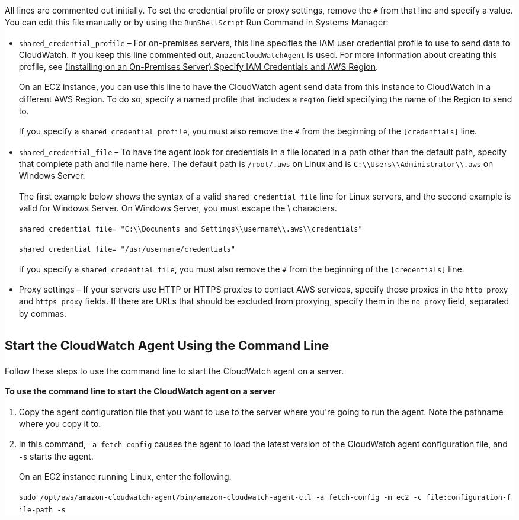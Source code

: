```
```

All lines are commented out initially\. To set the credential profile or proxy settings, remove the `#` from that line and specify a value\. You can edit this file manually or by using the `RunShellScript` Run Command in Systems Manager:
+ `shared_credential_profile` – For on\-premises servers, this line specifies the IAM user credential profile to use to send data to CloudWatch\. If you keep this line commented out, `AmazonCloudWatchAgent` is used\. For more information about creating this profile, see [\(Installing on an On\-Premises Server\) Specify IAM Credentials and AWS Region](#install-CloudWatch-Agent-iam_user-first)\. 

  On an EC2 instance, you can use this line to have the CloudWatch agent send data from this instance to CloudWatch in a different AWS Region\. To do so, specify a named profile that includes a `region` field specifying the name of the Region to send to\.

  If you specify a `shared_credential_profile`, you must also remove the `#` from the beginning of the `[credentials]` line\.
+ `shared_credential_file` – To have the agent look for credentials in a file located in a path other than the default path, specify that complete path and file name here\. The default path is `/root/.aws` on Linux and is `C:\\Users\\Administrator\\.aws` on Windows Server\.

  The first example below shows the syntax of a valid `shared_credential_file` line for Linux servers, and the second example is valid for Windows Server\. On Windows Server, you must escape the \\ characters\.

  ```
  shared_credential_file= "C:\\Documents and Settings\\username\\.aws\\credentials"
  ```

  ```
  shared_credential_file= "/usr/username/credentials"
  ```

  If you specify a `shared_credential_file`, you must also remove the `#` from the beginning of the `[credentials]` line\.
+ Proxy settings – If your servers use HTTP or HTTPS proxies to contact AWS services, specify those proxies in the `http_proxy` and `https_proxy` fields\. If there are URLs that should be excluded from proxying, specify them in the `no_proxy` field, separated by commas\.

## Start the CloudWatch Agent Using the Command Line<a name="start-CloudWatch-Agent-EC2-commands-fleet"></a>

Follow these steps to use the command line to start the CloudWatch agent on a server\.

**To use the command line to start the CloudWatch agent on a server**

1. Copy the agent configuration file that you want to use to the server where you're going to run the agent\. Note the pathname where you copy it to\.

1. In this command, `-a fetch-config` causes the agent to load the latest version of the CloudWatch agent configuration file, and `-s` starts the agent\.

   On an EC2 instance running Linux, enter the following:

   ```
   sudo /opt/aws/amazon-cloudwatch-agent/bin/amazon-cloudwatch-agent-ctl -a fetch-config -m ec2 -c file:configuration-file-path -s
   ```
